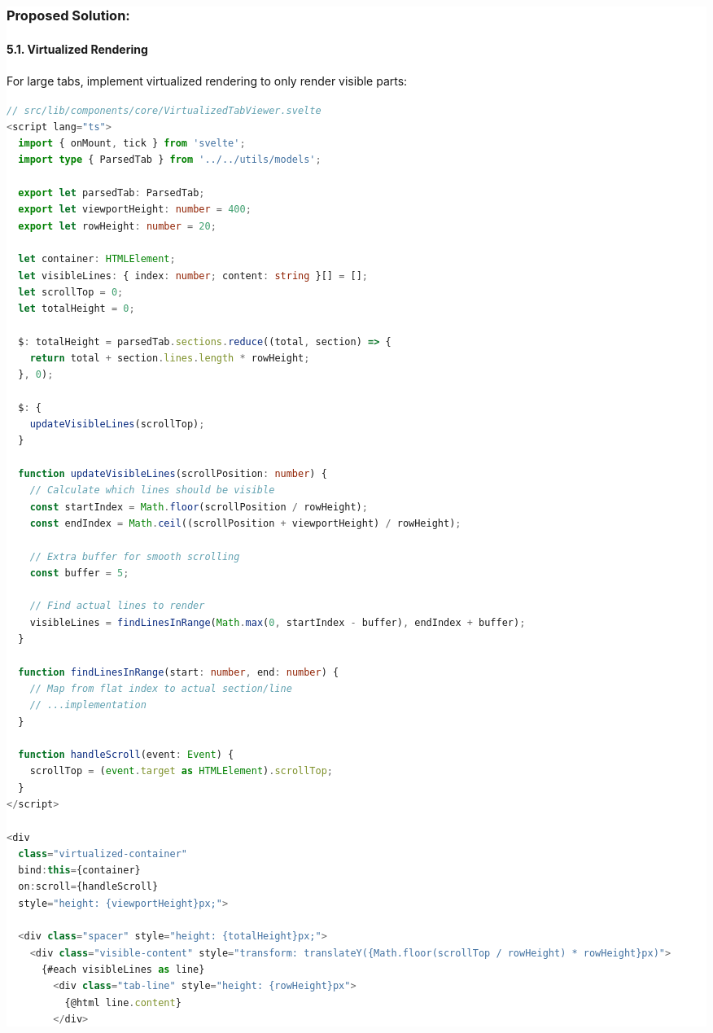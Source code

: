 ### Proposed Solution:

#### 5.1. Virtualized Rendering

For large tabs, implement virtualized rendering to only render visible parts:

```typescript
// src/lib/components/core/VirtualizedTabViewer.svelte
<script lang="ts">
  import { onMount, tick } from 'svelte';
  import type { ParsedTab } from '../../utils/models';
  
  export let parsedTab: ParsedTab;
  export let viewportHeight: number = 400;
  export let rowHeight: number = 20;
  
  let container: HTMLElement;
  let visibleLines: { index: number; content: string }[] = [];
  let scrollTop = 0;
  let totalHeight = 0;
  
  $: totalHeight = parsedTab.sections.reduce((total, section) => {
    return total + section.lines.length * rowHeight;
  }, 0);
  
  $: {
    updateVisibleLines(scrollTop);
  }
  
  function updateVisibleLines(scrollPosition: number) {
    // Calculate which lines should be visible
    const startIndex = Math.floor(scrollPosition / rowHeight);
    const endIndex = Math.ceil((scrollPosition + viewportHeight) / rowHeight);
    
    // Extra buffer for smooth scrolling
    const buffer = 5;
    
    // Find actual lines to render
    visibleLines = findLinesInRange(Math.max(0, startIndex - buffer), endIndex + buffer);
  }
  
  function findLinesInRange(start: number, end: number) {
    // Map from flat index to actual section/line
    // ...implementation
  }
  
  function handleScroll(event: Event) {
    scrollTop = (event.target as HTMLElement).scrollTop;
  }
</script>

<div 
  class="virtualized-container" 
  bind:this={container}
  on:scroll={handleScroll}
  style="height: {viewportHeight}px;">
  
  <div class="spacer" style="height: {totalHeight}px;">
    <div class="visible-content" style="transform: translateY({Math.floor(scrollTop / rowHeight) * rowHeight}px)">
      {#each visibleLines as line}
        <div class="tab-line" style="height: {rowHeight}px">
          {@html line.content}
        </div>
```